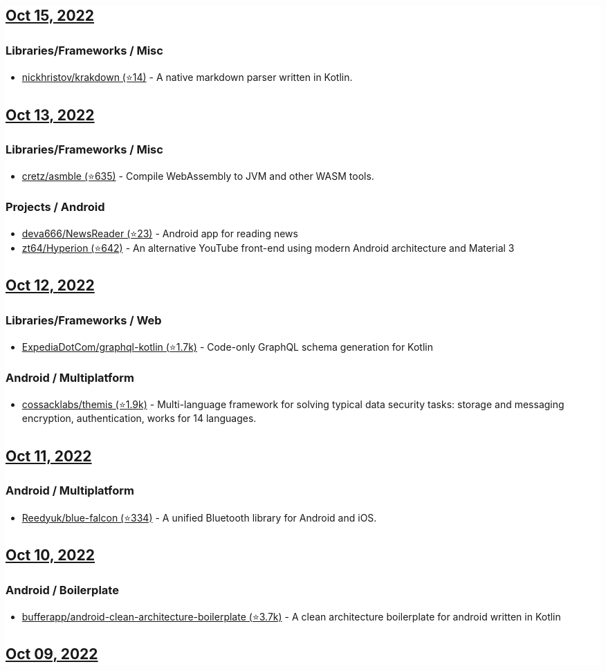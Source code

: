 ## [Oct 15, 2022](/content/2022/10/15/README.md)

### Libraries/Frameworks / Misc

*   [nickhristov/krakdown (⭐14)](https://github.com/nickhristov/krakdown) - A native markdown parser written in Kotlin.

## [Oct 13, 2022](/content/2022/10/13/README.md)

### Libraries/Frameworks / Misc

*   [cretz/asmble (⭐635)](https://github.com/cretz/asmble) - Compile WebAssembly to JVM and other WASM tools.

### Projects / Android

*   [deva666/NewsReader (⭐23)](https://github.com/deva666/NewsReader) - Android app for reading news
*   [zt64/Hyperion (⭐642)](https://github.com/zt64/Hyperion) - An alternative YouTube front-end using modern Android architecture and Material 3

## [Oct 12, 2022](/content/2022/10/12/README.md)

### Libraries/Frameworks / Web

*   [ExpediaDotCom/graphql-kotlin (⭐1.7k)](https://github.com/ExpediaDotCom/graphql-kotlin) - Code-only GraphQL schema generation for Kotlin

### Android / Multiplatform

*   [cossacklabs/themis (⭐1.9k)](https://github.com/cossacklabs/themis) - Multi-language framework for solving typical data security tasks: storage and messaging encryption, authentication, works for 14 languages.

## [Oct 11, 2022](/content/2022/10/11/README.md)

### Android / Multiplatform

*   [Reedyuk/blue-falcon (⭐334)](https://github.com/Reedyuk/blue-falcon) - A unified Bluetooth library for Android and iOS.

## [Oct 10, 2022](/content/2022/10/10/README.md)

### Android / Boilerplate

*   [bufferapp/android-clean-architecture-boilerplate (⭐3.7k)](https://github.com/bufferapp/android-clean-architecture-boilerplate) - A clean architecture boilerplate for android written in Kotlin

## [Oct 09, 2022](/content/2022/10/09/README.md)
